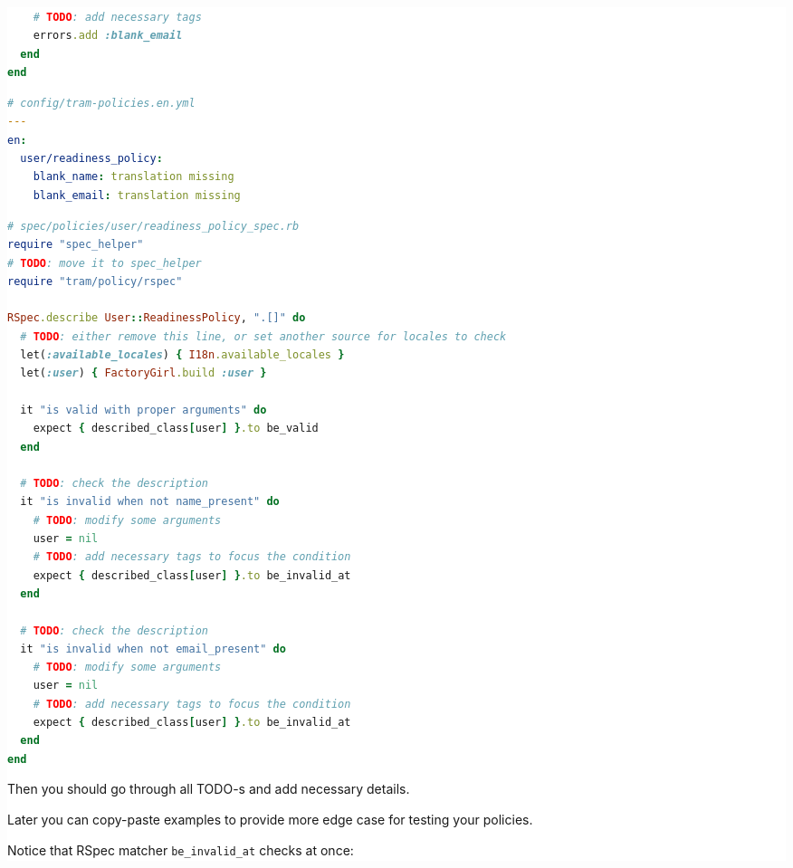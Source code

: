 ```ruby
    # TODO: add necessary tags
    errors.add :blank_email
  end
end
```

```yaml
# config/tram-policies.en.yml
---
en:
  user/readiness_policy:
    blank_name: translation missing
    blank_email: translation missing
```

```ruby
# spec/policies/user/readiness_policy_spec.rb
require "spec_helper"
# TODO: move it to spec_helper
require "tram/policy/rspec"

RSpec.describe User::ReadinessPolicy, ".[]" do
  # TODO: either remove this line, or set another source for locales to check
  let(:available_locales) { I18n.available_locales }
  let(:user) { FactoryGirl.build :user }

  it "is valid with proper arguments" do
    expect { described_class[user] }.to be_valid
  end

  # TODO: check the description
  it "is invalid when not name_present" do
    # TODO: modify some arguments
    user = nil
    # TODO: add necessary tags to focus the condition
    expect { described_class[user] }.to be_invalid_at
  end

  # TODO: check the description
  it "is invalid when not email_present" do
    # TODO: modify some arguments
    user = nil
    # TODO: add necessary tags to focus the condition
    expect { described_class[user] }.to be_invalid_at
  end
end
```

Then you should go through all TODO-s and add necessary details.

Later you can copy-paste examples to provide more edge case for testing your policies.

Notice that RSpec matcher `be_invalid_at` checks at once:


[codeclimate-badger]: https://img.shields.io/codeclimate/github/tram-rb/tram-policy.svg?style=flat
[codeclimate]: https://codeclimate.com/github/tram-rb/tram-policy
[gem-badger]: https://img.shields.io/gem/v/tram-policy.svg?style=flat
[gem]: https://rubygems.org/gems/tram-policy
[gemnasium-badger]: https://img.shields.io/gemnasium/tram-rb/tram-policy.svg?style=flat
[gemnasium]: https://gemnasium.com/tram-rb/tram-policy
[inch-badger]: http://inch-ci.org/github/tram-rb/tram-policy.svg
[inch]: https://inch-ci.org/github/tram-rb/tram-policy
[travis-badger]: https://img.shields.io/travis/tram-rb/tram-policy/master.svg?style=flat
[travis]: https://travis-ci.org/tram-rb/tram-policy
[active-model-validation]: http://api.rubyonrails.org/classes/ActiveModel/Validations.html
[active-record-validation]: http://guides.rubyonrails.org/active_record_validations.html
[dry-validation]: http://dry-rb.org/gems/dry-validation/
[dry-initializer]: http://dry-rb.org/gems/dry-initializer/
[i18n]: https://github.com/svenfuchs/i18n
[rspec]: http://rspec.info/
[factory-girl]: https://github.com/thoughtbot/factory_girl